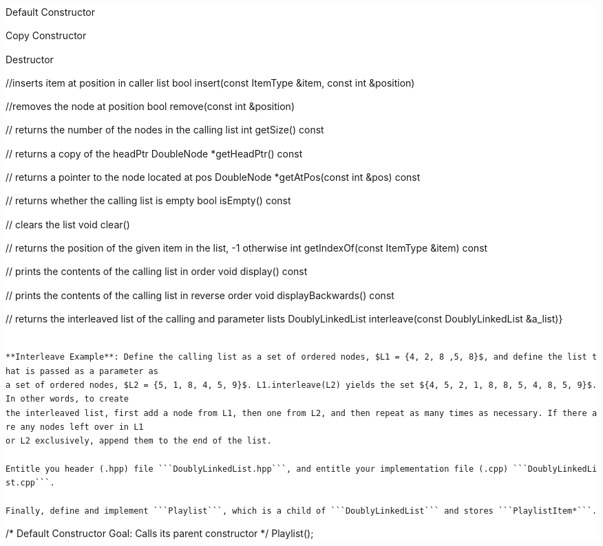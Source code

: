 Default Constructor

Copy Constructor 

Destructor

//inserts item at position in caller list
bool insert(const ItemType &item, const int &position) 
	
//removes the node at position
bool remove(const int &position)  

// returns the number of the nodes in the calling list
int getSize() const                        
				
// returns a copy of the headPtr
DoubleNode<ItemType> *getHeadPtr() const   

// returns a pointer to the node located at pos
DoubleNode<ItemType> *getAtPos(const int &pos) const 

// returns whether the calling list is empty
bool isEmpty() const                       

// clears the list
void clear()          

// returns the position of the given item in the list, -1 otherwise
int getIndexOf(const ItemType &item) const 

// prints the contents of the calling list in order
void display() const                       

// prints the contents of the calling list in reverse order
void displayBackwards() const              

// returns the interleaved list of the calling and parameter lists
DoublyLinkedList<ItemType> interleave(const DoublyLinkedList<ItemType> &a_list)} 
```

**Interleave Example**: Define the calling list as a set of ordered nodes, $L1 = {4, 2, 8 ,5, 8}$, and define the list that is passed as a parameter as 
a set of ordered nodes, $L2 = {5, 1, 8, 4, 5, 9}$. L1.interleave(L2) yields the set ${4, 5, 2, 1, 8, 8, 5, 4, 8, 5, 9}$. In other words, to create 
the interleaved list, first add a node from L1, then one from L2, and then repeat as many times as necessary. If there are any nodes left over in L1 
or L2 exclusively, append them to the end of the list.

Entitle you header (.hpp) file ```DoublyLinkedList.hpp```, and entitle your implementation file (.cpp) ```DoublyLinkedList.cpp```.

Finally, define and implement ```Playlist```, which is a child of ```DoublyLinkedList``` and stores ```PlaylistItem*```.

```
/*
    Default Constructor
    Goal: Calls its parent constructor
*/
Playlist();
